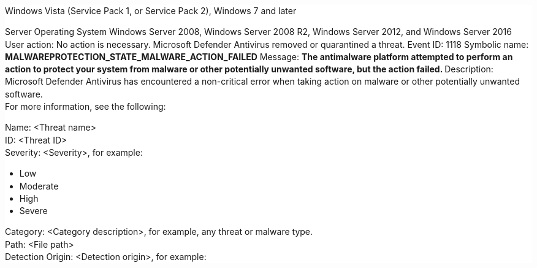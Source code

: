 Windows Vista (Service Pack 1, or Service Pack 2), Windows 7 and later
</td>
</tr>
<tr>
<td>
Server Operating System
</td>
<td>
Windows Server 2008, Windows Server 2008 R2, Windows Server 2012, and Windows Server 2016
</td>
</tr>
</table>
</dl>
</td>
</tr>
<tr>
<td>
User action:
</td>
<td >
No action is necessary. Microsoft Defender Antivirus removed or quarantined a threat. 
</td>
</tr>
<tr>
<th colspan="2">Event ID: 1118</th>
</tr>
<tr><td>
Symbolic name:
</td>
<td >
<b>MALWAREPROTECTION_STATE_MALWARE_ACTION_FAILED</b>
</td>
</tr>
<tr>
<td>
Message:
</td>
<td >
<b>The antimalware platform attempted to perform an action to protect your system from malware or other potentially unwanted software, but the action failed.
</b>
</td>
</tr>
<tr>
<td>
Description:
</td>
<td >
Microsoft Defender Antivirus has encountered a non-critical error when taking action on malware or other potentially unwanted software.<br/>For more information, see the following:
<dl>
<dt>Name: &lt;Threat name&gt;</dt>
<dt>ID: &lt;Threat ID&gt;</dt>
<dt>Severity: &lt;Severity&gt;, for example:<ul>
<li>Low</li>
<li>Moderate</li>
<li>High</li>
<li>Severe</li>
</ul>
</dt>
<dt>Category: &lt;Category description&gt;, for example, any threat or malware type.</dt>
<dt>Path: &lt;File path&gt;</dt>
<dt>Detection Origin: &lt;Detection origin&gt;, for example:
<ul>